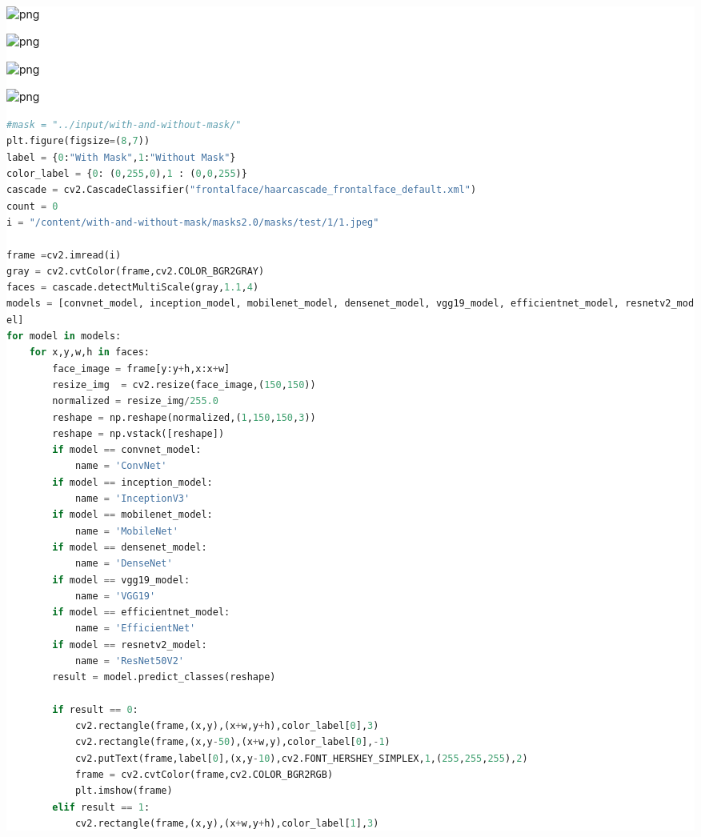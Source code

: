 


![png](https://dasoldasol.github.io/assets/images/image/face_mask_detection_files/face_mask_detection_124_5.png)





![png](https://dasoldasol.github.io/assets/images/image/face_mask_detection_files/face_mask_detection_124_6.png)





![png](https://dasoldasol.github.io/assets/images/image/face_mask_detection_files/face_mask_detection_124_7.png)





![png](https://dasoldasol.github.io/assets/images/image/face_mask_detection_files/face_mask_detection_124_8.png)




```python
#mask = "../input/with-and-without-mask/"
plt.figure(figsize=(8,7))
label = {0:"With Mask",1:"Without Mask"}
color_label = {0: (0,255,0),1 : (0,0,255)}
cascade = cv2.CascadeClassifier("frontalface/haarcascade_frontalface_default.xml")
count = 0
i = "/content/with-and-without-mask/masks2.0/masks/test/1/1.jpeg"

frame =cv2.imread(i)
gray = cv2.cvtColor(frame,cv2.COLOR_BGR2GRAY)
faces = cascade.detectMultiScale(gray,1.1,4)
models = [convnet_model, inception_model, mobilenet_model, densenet_model, vgg19_model, efficientnet_model, resnetv2_model]
for model in models:
    for x,y,w,h in faces:
        face_image = frame[y:y+h,x:x+w]
        resize_img  = cv2.resize(face_image,(150,150))
        normalized = resize_img/255.0
        reshape = np.reshape(normalized,(1,150,150,3))
        reshape = np.vstack([reshape])
        if model == convnet_model:
            name = 'ConvNet'
        if model == inception_model:
            name = 'InceptionV3'
        if model == mobilenet_model:
            name = 'MobileNet'
        if model == densenet_model:
            name = 'DenseNet'
        if model == vgg19_model:
            name = 'VGG19'
        if model == efficientnet_model:
            name = 'EfficientNet'
        if model == resnetv2_model:
            name = 'ResNet50V2'
        result = model.predict_classes(reshape)
        
        if result == 0:
            cv2.rectangle(frame,(x,y),(x+w,y+h),color_label[0],3)
            cv2.rectangle(frame,(x,y-50),(x+w,y),color_label[0],-1)
            cv2.putText(frame,label[0],(x,y-10),cv2.FONT_HERSHEY_SIMPLEX,1,(255,255,255),2)
            frame = cv2.cvtColor(frame,cv2.COLOR_BGR2RGB)
            plt.imshow(frame)
        elif result == 1:
            cv2.rectangle(frame,(x,y),(x+w,y+h),color_label[1],3)
```